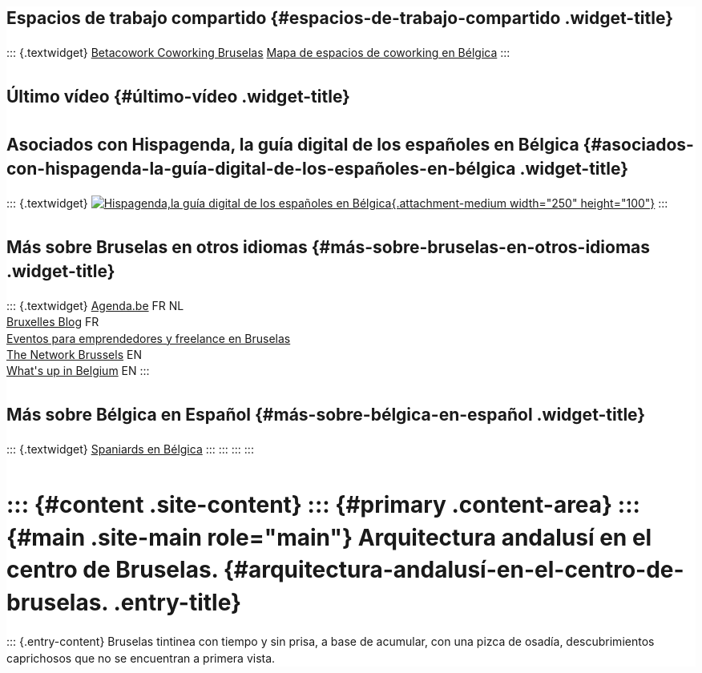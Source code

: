 Espacios de trabajo compartido {#espacios-de-trabajo-compartido .widget-title}
------------------------------

::: {.textwidget}
[Betacowork Coworking Bruselas](http://www.betacowork.com) [Mapa de
espacios de coworking en Bélgica](http://coworkingbelgium.com)
:::

Último vídeo {#último-vídeo .widget-title}
------------

Asociados con Hispagenda, la guía digital de los españoles en Bélgica {#asociados-con-hispagenda-la-guía-digital-de-los-españoles-en-bélgica .widget-title}
---------------------------------------------------------------------

::: {.textwidget}
[![Hispagenda,la guía digital de los españoles en
Bélgica](../../../../../wp-content/uploads/2010/04/Hispagenda-250px.gif "Hispagenda, la guía digital de los españoles en Bélgica"){.attachment-medium
width="250" height="100"}](http://www.hispagenda.com)
:::

Más sobre Bruselas en otros idiomas {#más-sobre-bruselas-en-otros-idiomas .widget-title}
-----------------------------------

::: {.textwidget}
[Agenda.be](http://www.agenda.be) FR NL\
[Bruxelles Blog](http://www.bxlblog.be/) FR\
[Eventos para emprendedores y freelance en
Bruselas](http://www.betacowork.com/events/)\
[The Network
Brussels](http://groups.yahoo.com/group/TheNetworkBrussels/) EN\
[What\'s up in Belgium](http://www.whatsupin.be/) EN
:::

Más sobre Bélgica en Español {#más-sobre-bélgica-en-español .widget-title}
----------------------------

::: {.textwidget}
[Spaniards en Bélgica](http://www.spaniards.es/paises/belgica)
:::
:::
:::
:::

::: {#content .site-content}
::: {#primary .content-area}
::: {#main .site-main role="main"}
Arquitectura andalusí en el centro de Bruselas. {#arquitectura-andalusí-en-el-centro-de-bruselas. .entry-title}
===============================================

::: {.entry-content}
Bruselas tintinea con tiempo y sin prisa, a base de acumular, con una
pizca de osadía, descubrimientos caprichosos que no se encuentran a
primera vista.
